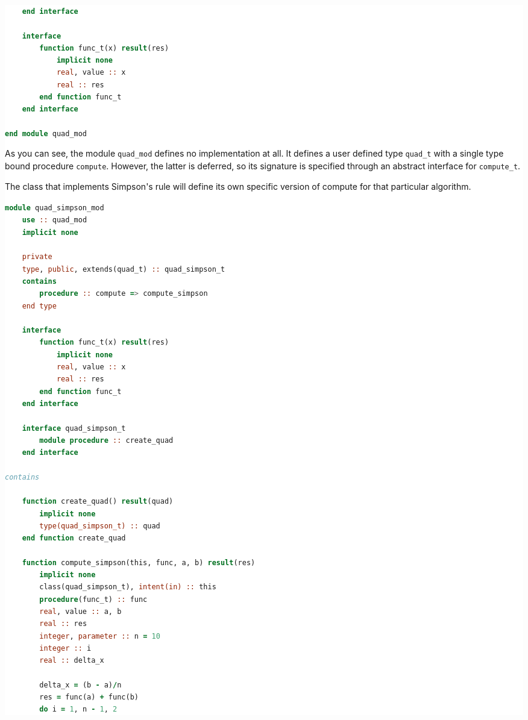 ~~~~fortran
    end interface

    interface
        function func_t(x) result(res)
            implicit none
            real, value :: x
            real :: res
        end function func_t
    end interface

end module quad_mod
~~~~

As you can see, the module `quad_mod` defines no implementation at all.  It
defines a user defined type `quad_t` with a single type bound procedure
`compute`.  However, the latter is deferred, so its signature is specified
through an abstract interface for `compute_t`.

The class that implements Simpson's rule will define its own specific version
of compute for that particular algorithm.

~~~~fortran
module quad_simpson_mod
    use :: quad_mod
    implicit none

    private
    type, public, extends(quad_t) :: quad_simpson_t
    contains
        procedure :: compute => compute_simpson
    end type

    interface
        function func_t(x) result(res)
            implicit none
            real, value :: x
            real :: res
        end function func_t
    end interface

    interface quad_simpson_t
        module procedure :: create_quad
    end interface

contains

    function create_quad() result(quad)
        implicit none
        type(quad_simpson_t) :: quad
    end function create_quad

    function compute_simpson(this, func, a, b) result(res)
        implicit none
        class(quad_simpson_t), intent(in) :: this
        procedure(func_t) :: func
        real, value :: a, b
        real :: res
        integer, parameter :: n = 10
        integer :: i
        real :: delta_x

        delta_x = (b - a)/n
        res = func(a) + func(b)
        do i = 1, n - 1, 2
~~~~